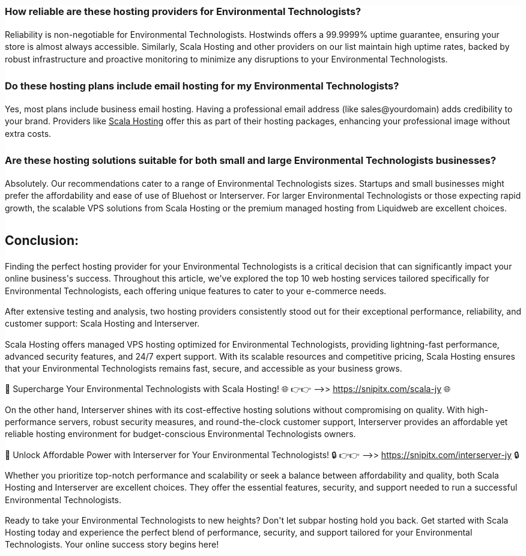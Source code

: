 ### How reliable are these hosting providers for Environmental Technologists? 
Reliability is non-negotiable for Environmental Technologists. Hostwinds offers a 99.9999% uptime guarantee, ensuring your store is almost always accessible. Similarly, Scala Hosting and other providers on our list maintain high uptime rates, backed by robust infrastructure and proactive monitoring to minimize any disruptions to your Environmental Technologists.

### Do these hosting plans include email hosting for my Environmental Technologists? 
Yes, most plans include business email hosting. Having a professional email address (like sales@yourdomain) adds credibility to your brand. Providers like [Scala Hosting](https://snipitx.com/scala-jy) offer this as part of their hosting packages, enhancing your professional image without extra costs.

### Are these hosting solutions suitable for both small and large Environmental Technologists businesses? 
Absolutely. Our recommendations cater to a range of Environmental Technologists sizes. Startups and small businesses might prefer the affordability and ease of use of Bluehost or Interserver. For larger Environmental Technologists or those expecting rapid growth, the scalable VPS solutions from Scala Hosting or the premium managed hosting from Liquidweb are excellent choices.

## Conclusion:

Finding the perfect hosting provider for your Environmental Technologists is a critical decision that can significantly impact your online business's success. Throughout this article, we've explored the top 10 web hosting services tailored specifically for Environmental Technologists, each offering unique features to cater to your e-commerce needs.

After extensive testing and analysis, two hosting providers consistently stood out for their exceptional performance, reliability, and customer support: Scala Hosting and Interserver.

Scala Hosting offers managed VPS hosting optimized for Environmental Technologists, providing lightning-fast performance, advanced security features, and 24/7 expert support. With its scalable resources and competitive pricing, Scala Hosting ensures that your Environmental Technologists remains fast, secure, and accessible as your business grows.

🚀 Supercharge Your Environmental Technologists with Scala Hosting! 🌐
👉👉 -->> https://snipitx.com/scala-jy 🌐

On the other hand, Interserver shines with its cost-effective hosting solutions without compromising on quality. With high-performance servers, robust security measures, and round-the-clock customer support, Interserver provides an affordable yet reliable hosting environment for budget-conscious Environmental Technologists owners.

💸 Unlock Affordable Power with Interserver for Your Environmental Technologists! 🔒
👉👉 -->> https://snipitx.com/interserver-jy 🔒

Whether you prioritize top-notch performance and scalability or seek a balance between affordability and quality, both Scala Hosting and Interserver are excellent choices. They offer the essential features, security, and support needed to run a successful Environmental Technologists.

Ready to take your Environmental Technologists to new heights? Don't let subpar hosting hold you back. Get started with Scala Hosting today and experience the perfect blend of performance, security, and support tailored for your Environmental Technologists. Your online success story begins here!
